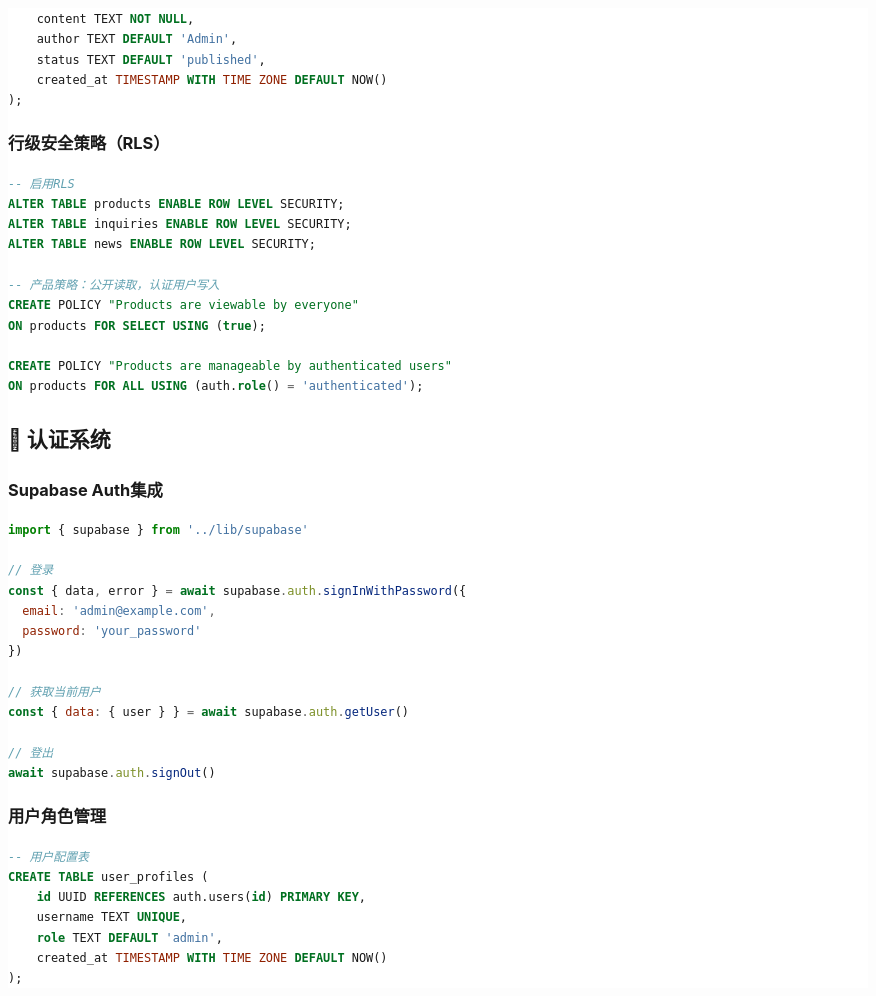 ```sql
    content TEXT NOT NULL,
    author TEXT DEFAULT 'Admin',
    status TEXT DEFAULT 'published',
    created_at TIMESTAMP WITH TIME ZONE DEFAULT NOW()
);
```

### 行级安全策略（RLS）

```sql
-- 启用RLS
ALTER TABLE products ENABLE ROW LEVEL SECURITY;
ALTER TABLE inquiries ENABLE ROW LEVEL SECURITY;
ALTER TABLE news ENABLE ROW LEVEL SECURITY;

-- 产品策略：公开读取，认证用户写入
CREATE POLICY "Products are viewable by everyone" 
ON products FOR SELECT USING (true);

CREATE POLICY "Products are manageable by authenticated users" 
ON products FOR ALL USING (auth.role() = 'authenticated');
```

## 🔐 认证系统

### Supabase Auth集成

```javascript
import { supabase } from '../lib/supabase'

// 登录
const { data, error } = await supabase.auth.signInWithPassword({
  email: 'admin@example.com',
  password: 'your_password'
})

// 获取当前用户
const { data: { user } } = await supabase.auth.getUser()

// 登出
await supabase.auth.signOut()
```

### 用户角色管理

```sql
-- 用户配置表
CREATE TABLE user_profiles (
    id UUID REFERENCES auth.users(id) PRIMARY KEY,
    username TEXT UNIQUE,
    role TEXT DEFAULT 'admin',
    created_at TIMESTAMP WITH TIME ZONE DEFAULT NOW()
);
```
